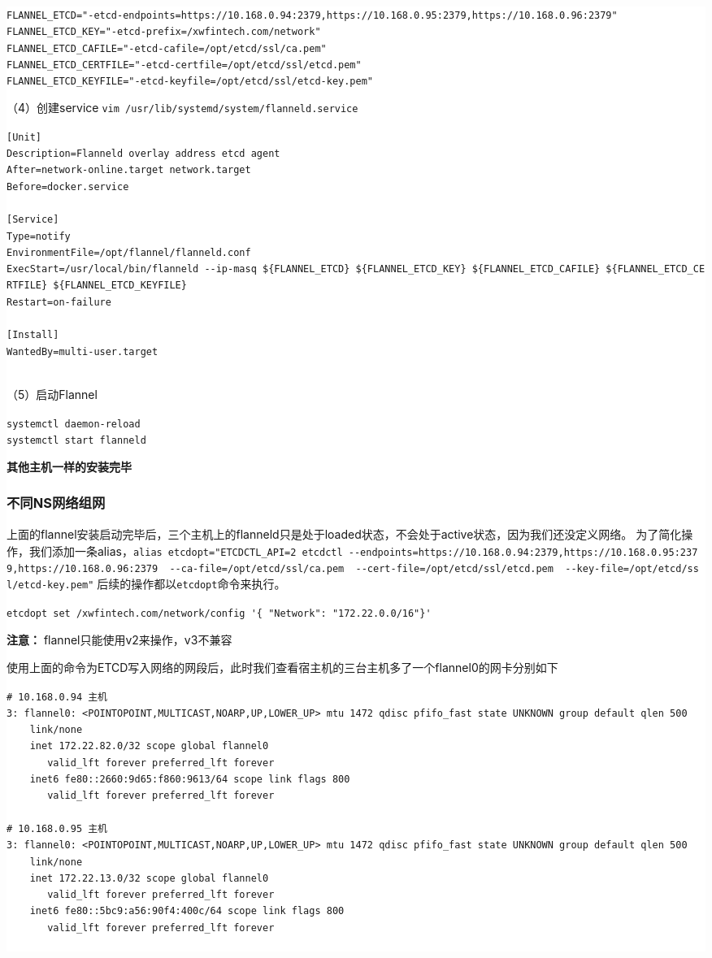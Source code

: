 ```
FLANNEL_ETCD="-etcd-endpoints=https://10.168.0.94:2379,https://10.168.0.95:2379,https://10.168.0.96:2379"
FLANNEL_ETCD_KEY="-etcd-prefix=/xwfintech.com/network"
FLANNEL_ETCD_CAFILE="-etcd-cafile=/opt/etcd/ssl/ca.pem"
FLANNEL_ETCD_CERTFILE="-etcd-certfile=/opt/etcd/ssl/etcd.pem"
FLANNEL_ETCD_KEYFILE="-etcd-keyfile=/opt/etcd/ssl/etcd-key.pem"
```
（4）创建service `vim /usr/lib/systemd/system/flanneld.service `

```
[Unit]
Description=Flanneld overlay address etcd agent
After=network-online.target network.target
Before=docker.service

[Service]
Type=notify
EnvironmentFile=/opt/flannel/flanneld.conf
ExecStart=/usr/local/bin/flanneld --ip-masq ${FLANNEL_ETCD} ${FLANNEL_ETCD_KEY} ${FLANNEL_ETCD_CAFILE} ${FLANNEL_ETCD_CERTFILE} ${FLANNEL_ETCD_KEYFILE}
Restart=on-failure

[Install]
WantedBy=multi-user.target
                               
```
（5）启动Flannel
```
systemctl daemon-reload
systemctl start flanneld  
```
**其他主机一样的安装完毕**
### 不同NS网络组网

上面的flannel安装启动完毕后，三个主机上的flanneld只是处于loaded状态，不会处于active状态，因为我们还没定义网络。
为了简化操作，我们添加一条alias，`alias etcdopt="ETCDCTL_API=2 etcdctl --endpoints=https://10.168.0.94:2379,https://10.168.0.95:2379,https://10.168.0.96:2379  --ca-file=/opt/etcd/ssl/ca.pem  --cert-file=/opt/etcd/ssl/etcd.pem  --key-file=/opt/etcd/ssl/etcd-key.pem"`
后续的操作都以`etcdopt`命令来执行。

```
etcdopt set /xwfintech.com/network/config '{ "Network": "172.22.0.0/16"}'
```
**注意：** flannel只能使用v2来操作，v3不兼容

使用上面的命令为ETCD写入网络的网段后，此时我们查看宿主机的三台主机多了一个flannel0的网卡分别如下

```
# 10.168.0.94 主机
3: flannel0: <POINTOPOINT,MULTICAST,NOARP,UP,LOWER_UP> mtu 1472 qdisc pfifo_fast state UNKNOWN group default qlen 500
    link/none 
    inet 172.22.82.0/32 scope global flannel0
       valid_lft forever preferred_lft forever
    inet6 fe80::2660:9d65:f860:9613/64 scope link flags 800 
       valid_lft forever preferred_lft forever

# 10.168.0.95 主机       
3: flannel0: <POINTOPOINT,MULTICAST,NOARP,UP,LOWER_UP> mtu 1472 qdisc pfifo_fast state UNKNOWN group default qlen 500
    link/none 
    inet 172.22.13.0/32 scope global flannel0
       valid_lft forever preferred_lft forever
    inet6 fe80::5bc9:a56:90f4:400c/64 scope link flags 800 
       valid_lft forever preferred_lft forever
       
```